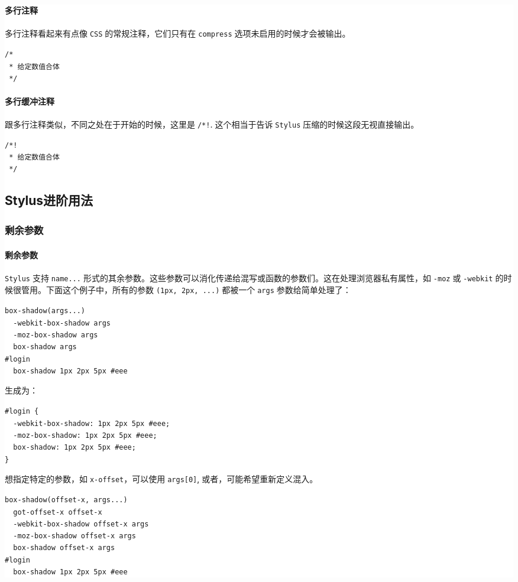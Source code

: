 #### 多行注释

多行注释看起来有点像 `CSS` 的常规注释，它们只有在 `compress` 选项未启用的时候才会被输出。

```stylus
/*
 * 给定数值合体
 */

```

#### 多行缓冲注释

跟多行注释类似，不同之处在于开始的时候，这里是 `/*!`. 这个相当于告诉 `Stylus` 压缩的时候这段无视直接输出。

```stylus
/*!
 * 给定数值合体
 */
```

## Stylus进阶用法

### 剩余参数

#### 剩余参数

`Stylus` 支持 `name...` 形式的其余参数。这些参数可以消化传递给混写或函数的参数们。这在处理浏览器私有属性，如 `-moz` 或 `-webkit` 的时候很管用。下面这个例子中，所有的参数 `(1px, 2px, ...)` 都被一个 `args` 参数给简单处理了：

```stylus
box-shadow(args...)
  -webkit-box-shadow args
  -moz-box-shadow args
  box-shadow args
#login
  box-shadow 1px 2px 5px #eee

```

生成为：

```stylus
#login {
  -webkit-box-shadow: 1px 2px 5px #eee;
  -moz-box-shadow: 1px 2px 5px #eee;
  box-shadow: 1px 2px 5px #eee;
}

```

想指定特定的参数，如 `x-offset`，可以使用 `args[0]`, 或者，可能希望重新定义混入。

```stylus
box-shadow(offset-x, args...)
  got-offset-x offset-x
  -webkit-box-shadow offset-x args
  -moz-box-shadow offset-x args
  box-shadow offset-x args
#login
  box-shadow 1px 2px 5px #eee

```

